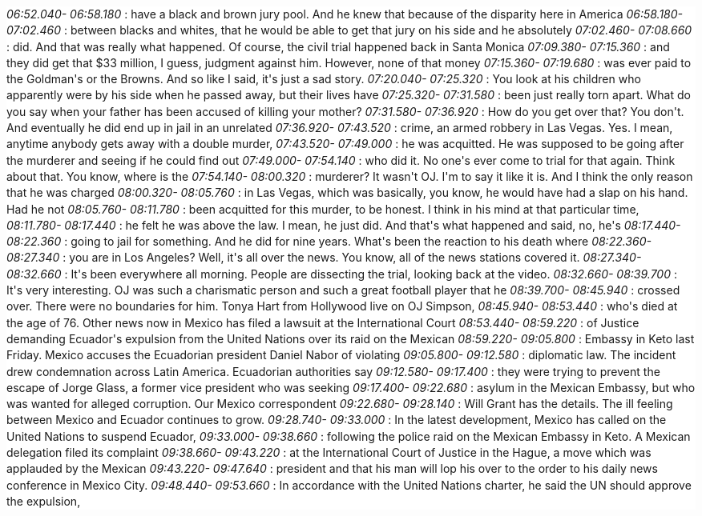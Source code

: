 *06:52.040- 06:58.180* :  have a black and brown jury pool. And he knew that because of the disparity here in America
*06:58.180- 07:02.460* :  between blacks and whites, that he would be able to get that jury on his side and he absolutely
*07:02.460- 07:08.660* :  did. And that was really what happened. Of course, the civil trial happened back in Santa Monica
*07:09.380- 07:15.360* :  and they did get that $33 million, I guess, judgment against him. However, none of that money
*07:15.360- 07:19.680* :  was ever paid to the Goldman's or the Browns. And so like I said, it's just a sad story.
*07:20.040- 07:25.320* :  You look at his children who apparently were by his side when he passed away, but their lives have
*07:25.320- 07:31.580* :  been just really torn apart. What do you say when your father has been accused of killing your mother?
*07:31.580- 07:36.920* :  How do you get over that? You don't. And eventually he did end up in jail in an unrelated
*07:36.920- 07:43.520* :  crime, an armed robbery in Las Vegas. Yes. I mean, anytime anybody gets away with a double murder,
*07:43.520- 07:49.000* :  he was acquitted. He was supposed to be going after the murderer and seeing if he could find out
*07:49.000- 07:54.140* :  who did it. No one's ever come to trial for that again. Think about that. You know, where is the
*07:54.140- 08:00.320* :  murderer? It wasn't OJ. I'm to say it like it is. And I think the only reason that he was charged
*08:00.320- 08:05.760* :  in Las Vegas, which was basically, you know, he would have had a slap on his hand. Had he not
*08:05.760- 08:11.780* :  been acquitted for this murder, to be honest. I think in his mind at that particular time,
*08:11.780- 08:17.440* :  he felt he was above the law. I mean, he just did. And that's what happened and said, no, he's
*08:17.440- 08:22.360* :  going to jail for something. And he did for nine years. What's been the reaction to his death where
*08:22.360- 08:27.340* :  you are in Los Angeles? Well, it's all over the news. You know, all of the news stations covered it.
*08:27.340- 08:32.660* :  It's been everywhere all morning. People are dissecting the trial, looking back at the video.
*08:32.660- 08:39.700* :  It's very interesting. OJ was such a charismatic person and such a great football player that he
*08:39.700- 08:45.940* :  crossed over. There were no boundaries for him. Tonya Hart from Hollywood live on OJ Simpson,
*08:45.940- 08:53.440* :  who's died at the age of 76. Other news now in Mexico has filed a lawsuit at the International Court
*08:53.440- 08:59.220* :  of Justice demanding Ecuador's expulsion from the United Nations over its raid on the Mexican
*08:59.220- 09:05.800* :  Embassy in Keto last Friday. Mexico accuses the Ecuadorian president Daniel Nabor of violating
*09:05.800- 09:12.580* :  diplomatic law. The incident drew condemnation across Latin America. Ecuadorian authorities say
*09:12.580- 09:17.400* :  they were trying to prevent the escape of Jorge Glass, a former vice president who was seeking
*09:17.400- 09:22.680* :  asylum in the Mexican Embassy, but who was wanted for alleged corruption. Our Mexico correspondent
*09:22.680- 09:28.140* :  Will Grant has the details. The ill feeling between Mexico and Ecuador continues to grow.
*09:28.740- 09:33.000* :  In the latest development, Mexico has called on the United Nations to suspend Ecuador,
*09:33.000- 09:38.660* :  following the police raid on the Mexican Embassy in Keto. A Mexican delegation filed its complaint
*09:38.660- 09:43.220* :  at the International Court of Justice in the Hague, a move which was applauded by the Mexican
*09:43.220- 09:47.640* :  president and that his man will lop his over to the order to his daily news conference in Mexico City.
*09:48.440- 09:53.660* :  In accordance with the United Nations charter, he said the UN should approve the expulsion,